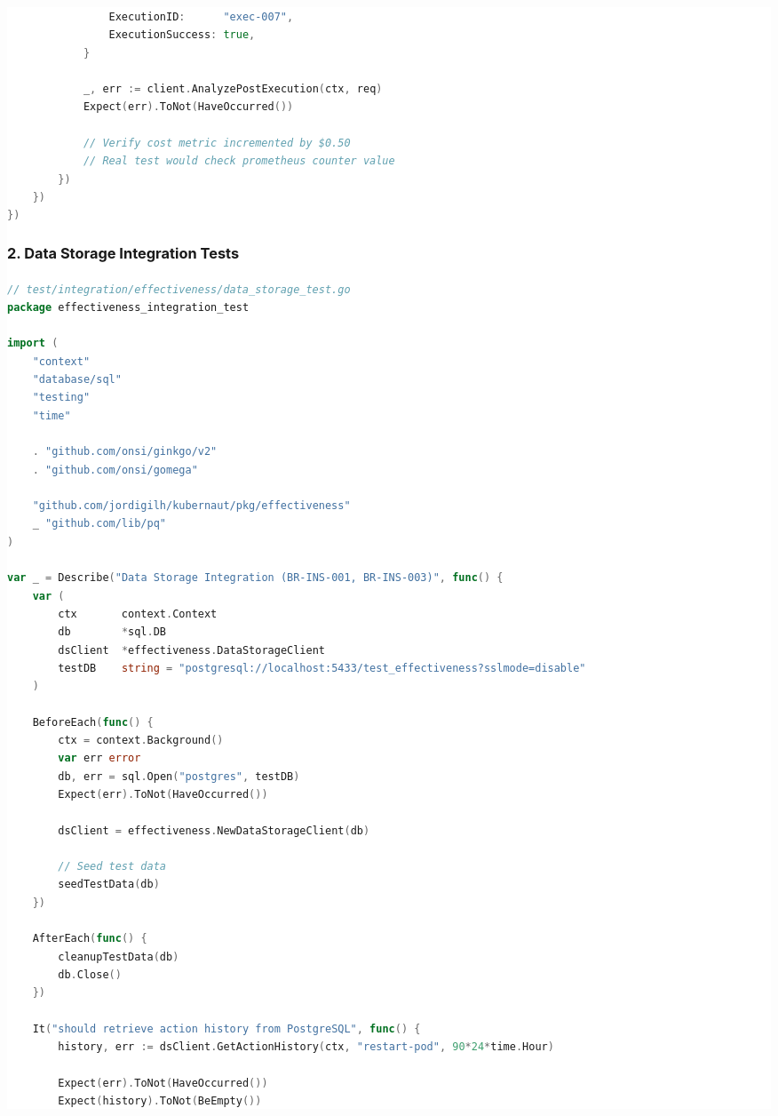 ```go
                ExecutionID:      "exec-007",
                ExecutionSuccess: true,
            }

            _, err := client.AnalyzePostExecution(ctx, req)
            Expect(err).ToNot(HaveOccurred())

            // Verify cost metric incremented by $0.50
            // Real test would check prometheus counter value
        })
    })
})
```

### **2. Data Storage Integration Tests**

```go
// test/integration/effectiveness/data_storage_test.go
package effectiveness_integration_test

import (
    "context"
    "database/sql"
    "testing"
    "time"

    . "github.com/onsi/ginkgo/v2"
    . "github.com/onsi/gomega"

    "github.com/jordigilh/kubernaut/pkg/effectiveness"
    _ "github.com/lib/pq"
)

var _ = Describe("Data Storage Integration (BR-INS-001, BR-INS-003)", func() {
    var (
        ctx       context.Context
        db        *sql.DB
        dsClient  *effectiveness.DataStorageClient
        testDB    string = "postgresql://localhost:5433/test_effectiveness?sslmode=disable"
    )

    BeforeEach(func() {
        ctx = context.Background()
        var err error
        db, err = sql.Open("postgres", testDB)
        Expect(err).ToNot(HaveOccurred())

        dsClient = effectiveness.NewDataStorageClient(db)

        // Seed test data
        seedTestData(db)
    })

    AfterEach(func() {
        cleanupTestData(db)
        db.Close()
    })

    It("should retrieve action history from PostgreSQL", func() {
        history, err := dsClient.GetActionHistory(ctx, "restart-pod", 90*24*time.Hour)

        Expect(err).ToNot(HaveOccurred())
        Expect(history).ToNot(BeEmpty())
```